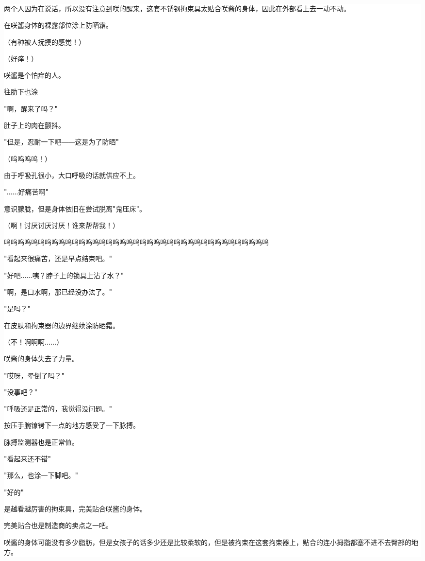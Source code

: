 两个人因为在说话，所以没有注意到咲的醒来，这套不锈钢拘束具太贴合咲酱的身体，因此在外部看上去一动不动。

在咲酱身体的裸露部位涂上防晒霜。

（有种被人抚摸的感觉！）

（好痒！）

咲酱是个怕痒的人。

往肋下也涂

"啊，醒来了吗？"

肚子上的肉在颤抖。

"但是，忍耐一下吧——这是为了防晒"

（呜呜呜呜！）

由于呼吸孔很小，大口呼吸的话就供应不上。

"……好痛苦啊"

意识朦胧，但是身体依旧在尝试脱离"鬼压床"。

（啊！讨厌讨厌讨厌！谁来帮帮我！）

呜呜呜呜呜呜呜呜呜呜呜呜呜呜呜呜呜呜呜呜呜呜呜呜呜呜呜呜呜呜呜呜呜呜呜呜呜呜呜

"看起来很痛苦，还是早点结束吧。"

"好吧……咦？脖子上的锁具上沾了水？"

"啊，是口水啊，那已经没办法了。"

"是吗？"

在皮肤和拘束器的边界继续涂防晒霜。

（不！啊啊啊……）

咲酱的身体失去了力量。

"哎呀，晕倒了吗？"

"没事吧？"

"呼吸还是正常的，我觉得没问题。"

按压手腕镣铐下一点的地方感受了一下脉搏。

脉搏监测器也是正常值。

"看起来还不错"

"那么，也涂一下脚吧。"

"好的"

是越看越厉害的拘束具，完美贴合咲酱的身体。

完美贴合也是制造商的卖点之一吧。

咲酱的身体可能没有多少脂肪，但是女孩子的话多少还是比较柔软的，但是被拘束在这套拘束器上，贴合的连小拇指都塞不进不去臀部的地方。
